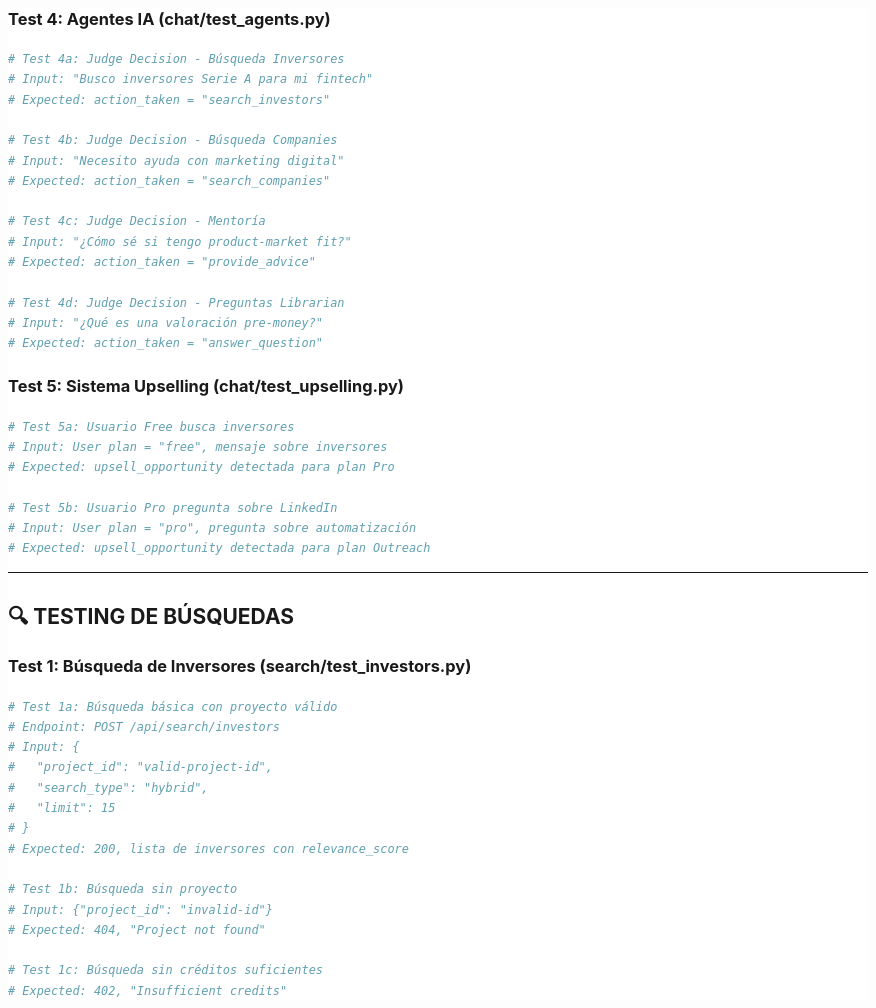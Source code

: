 ### **Test 4: Agentes IA (chat/test_agents.py)**
```python
# Test 4a: Judge Decision - Búsqueda Inversores
# Input: "Busco inversores Serie A para mi fintech"
# Expected: action_taken = "search_investors"

# Test 4b: Judge Decision - Búsqueda Companies
# Input: "Necesito ayuda con marketing digital"
# Expected: action_taken = "search_companies"

# Test 4c: Judge Decision - Mentoría
# Input: "¿Cómo sé si tengo product-market fit?"
# Expected: action_taken = "provide_advice"

# Test 4d: Judge Decision - Preguntas Librarian
# Input: "¿Qué es una valoración pre-money?"
# Expected: action_taken = "answer_question"
```

### **Test 5: Sistema Upselling (chat/test_upselling.py)**
```python
# Test 5a: Usuario Free busca inversores
# Input: User plan = "free", mensaje sobre inversores
# Expected: upsell_opportunity detectada para plan Pro

# Test 5b: Usuario Pro pregunta sobre LinkedIn
# Input: User plan = "pro", pregunta sobre automatización
# Expected: upsell_opportunity detectada para plan Outreach
```

---

## 🔍 **TESTING DE BÚSQUEDAS**

### **Test 1: Búsqueda de Inversores (search/test_investors.py)**
```python
# Test 1a: Búsqueda básica con proyecto válido
# Endpoint: POST /api/search/investors
# Input: {
#   "project_id": "valid-project-id",
#   "search_type": "hybrid",
#   "limit": 15
# }
# Expected: 200, lista de inversores con relevance_score

# Test 1b: Búsqueda sin proyecto
# Input: {"project_id": "invalid-id"}
# Expected: 404, "Project not found"

# Test 1c: Búsqueda sin créditos suficientes
# Expected: 402, "Insufficient credits"
```
